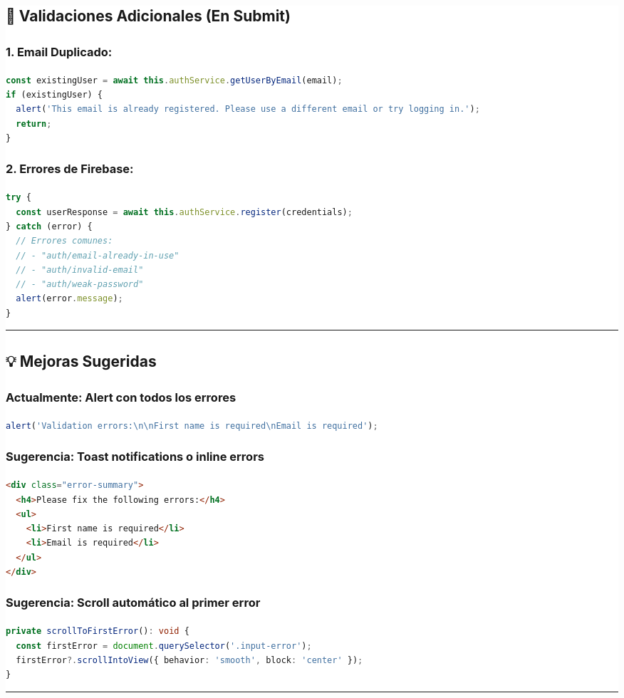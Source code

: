 
## 🚨 Validaciones Adicionales (En Submit)

### **1. Email Duplicado**:
```typescript
const existingUser = await this.authService.getUserByEmail(email);
if (existingUser) {
  alert('This email is already registered. Please use a different email or try logging in.');
  return;
}
```

### **2. Errores de Firebase**:
```typescript
try {
  const userResponse = await this.authService.register(credentials);
} catch (error) {
  // Errores comunes:
  // - "auth/email-already-in-use"
  // - "auth/invalid-email"
  // - "auth/weak-password"
  alert(error.message);
}
```

---

## 💡 Mejoras Sugeridas

### **Actualmente**: Alert con todos los errores

```javascript
alert('Validation errors:\n\nFirst name is required\nEmail is required');
```

### **Sugerencia**: Toast notifications o inline errors

```html
<div class="error-summary">
  <h4>Please fix the following errors:</h4>
  <ul>
    <li>First name is required</li>
    <li>Email is required</li>
  </ul>
</div>
```

### **Sugerencia**: Scroll automático al primer error

```typescript
private scrollToFirstError(): void {
  const firstError = document.querySelector('.input-error');
  firstError?.scrollIntoView({ behavior: 'smooth', block: 'center' });
}
```

---